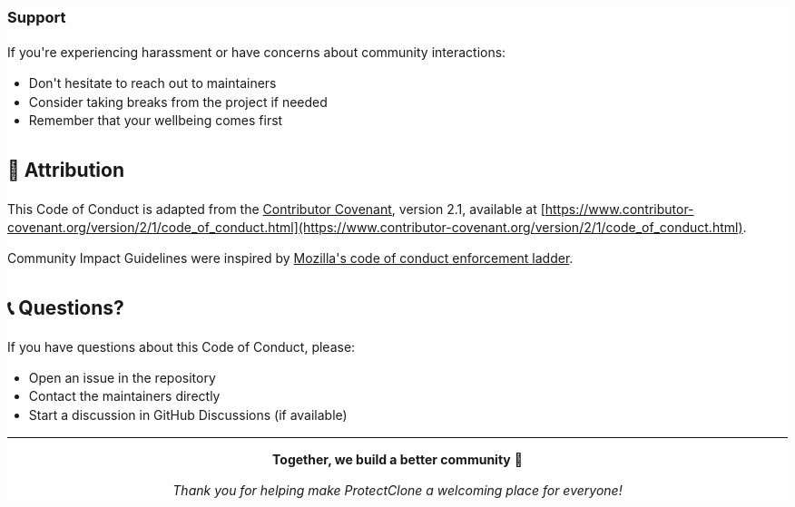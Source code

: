 ### Support
If you're experiencing harassment or have concerns about community interactions:
- Don't hesitate to reach out to maintainers
- Consider taking breaks from the project if needed
- Remember that your wellbeing comes first

## 📄 Attribution

This Code of Conduct is adapted from the [Contributor Covenant](https://www.contributor-covenant.org/), version 2.1, available at [https://www.contributor-covenant.org/version/2/1/code_of_conduct.html](https://www.contributor-covenant.org/version/2/1/code_of_conduct.html).

Community Impact Guidelines were inspired by [Mozilla's code of conduct enforcement ladder](https://github.com/mozilla/diversity).

## 📞 Questions?

If you have questions about this Code of Conduct, please:
- Open an issue in the repository
- Contact the maintainers directly
- Start a discussion in GitHub Discussions (if available)

---

<div align="center">

**Together, we build a better community** 🌟

*Thank you for helping make ProtectClone a welcoming place for everyone!*

</div>
